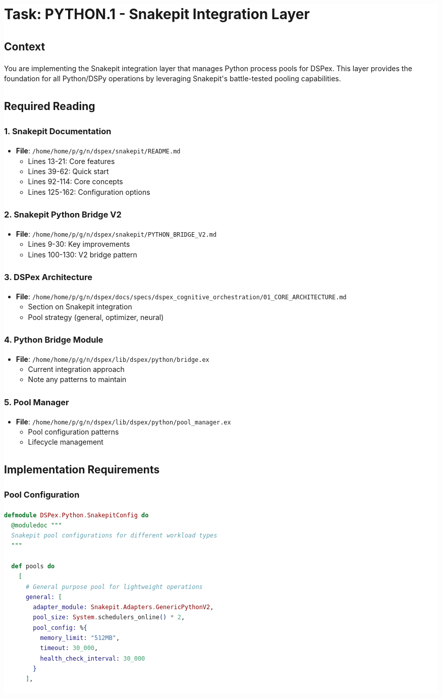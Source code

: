# Task: PYTHON.1 - Snakepit Integration Layer

## Context
You are implementing the Snakepit integration layer that manages Python process pools for DSPex. This layer provides the foundation for all Python/DSPy operations by leveraging Snakepit's battle-tested pooling capabilities.

## Required Reading

### 1. Snakepit Documentation
- **File**: `/home/home/p/g/n/dspex/snakepit/README.md`
  - Lines 13-21: Core features
  - Lines 39-62: Quick start
  - Lines 92-114: Core concepts
  - Lines 125-162: Configuration options

### 2. Snakepit Python Bridge V2
- **File**: `/home/home/p/g/n/dspex/snakepit/PYTHON_BRIDGE_V2.md`
  - Lines 9-30: Key improvements
  - Lines 100-130: V2 bridge pattern

### 3. DSPex Architecture
- **File**: `/home/home/p/g/n/dspex/docs/specs/dspex_cognitive_orchestration/01_CORE_ARCHITECTURE.md`
  - Section on Snakepit integration
  - Pool strategy (general, optimizer, neural)

### 4. Python Bridge Module
- **File**: `/home/home/p/g/n/dspex/lib/dspex/python/bridge.ex`
  - Current integration approach
  - Note any patterns to maintain

### 5. Pool Manager
- **File**: `/home/home/p/g/n/dspex/lib/dspex/python/pool_manager.ex`
  - Pool configuration patterns
  - Lifecycle management

## Implementation Requirements

### Pool Configuration
```elixir
defmodule DSPex.Python.SnakepitConfig do
  @moduledoc """
  Snakepit pool configurations for different workload types
  """
  
  def pools do
    [
      # General purpose pool for lightweight operations
      general: [
        adapter_module: Snakepit.Adapters.GenericPythonV2,
        pool_size: System.schedulers_online() * 2,
        pool_config: %{
          memory_limit: "512MB",
          timeout: 30_000,
          health_check_interval: 30_000
        }
      ],
      
```